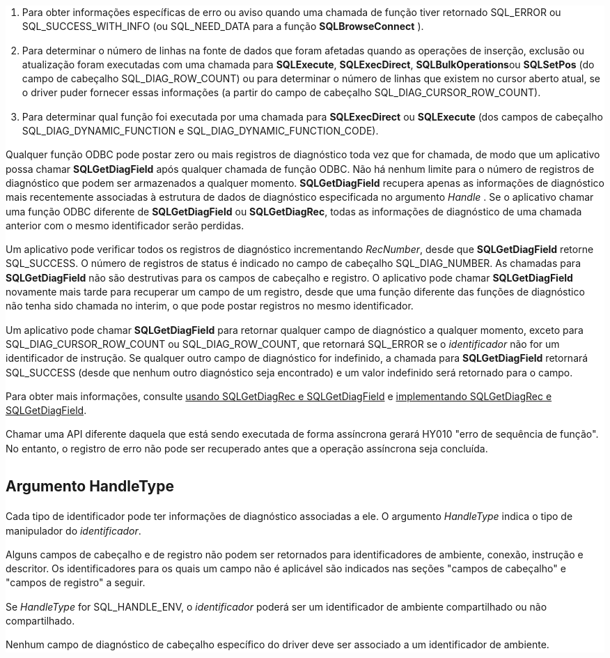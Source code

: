1.  Para obter informações específicas de erro ou aviso quando uma chamada de função tiver retornado SQL_ERROR ou SQL_SUCCESS_WITH_INFO (ou SQL_NEED_DATA para a função **SQLBrowseConnect** ).  
  
2.  Para determinar o número de linhas na fonte de dados que foram afetadas quando as operações de inserção, exclusão ou atualização foram executadas com uma chamada para **SQLExecute**, **SQLExecDirect**, **SQLBulkOperations**ou **SQLSetPos** (do campo de cabeçalho SQL_DIAG_ROW_COUNT) ou para determinar o número de linhas que existem no cursor aberto atual, se o driver puder fornecer essas informações (a partir do campo de cabeçalho SQL_DIAG_CURSOR_ROW_COUNT).  
  
3.  Para determinar qual função foi executada por uma chamada para **SQLExecDirect** ou **SQLExecute** (dos campos de cabeçalho SQL_DIAG_DYNAMIC_FUNCTION e SQL_DIAG_DYNAMIC_FUNCTION_CODE).  
  
 Qualquer função ODBC pode postar zero ou mais registros de diagnóstico toda vez que for chamada, de modo que um aplicativo possa chamar **SQLGetDiagField** após qualquer chamada de função ODBC. Não há nenhum limite para o número de registros de diagnóstico que podem ser armazenados a qualquer momento. **SQLGetDiagField** recupera apenas as informações de diagnóstico mais recentemente associadas à estrutura de dados de diagnóstico especificada no argumento *Handle* . Se o aplicativo chamar uma função ODBC diferente de **SQLGetDiagField** ou **SQLGetDiagRec**, todas as informações de diagnóstico de uma chamada anterior com o mesmo identificador serão perdidas.  
  
 Um aplicativo pode verificar todos os registros de diagnóstico incrementando *RecNumber*, desde que **SQLGetDiagField** retorne SQL_SUCCESS. O número de registros de status é indicado no campo de cabeçalho SQL_DIAG_NUMBER. As chamadas para **SQLGetDiagField** não são destrutivas para os campos de cabeçalho e registro. O aplicativo pode chamar **SQLGetDiagField** novamente mais tarde para recuperar um campo de um registro, desde que uma função diferente das funções de diagnóstico não tenha sido chamada no interim, o que pode postar registros no mesmo identificador.  
  
 Um aplicativo pode chamar **SQLGetDiagField** para retornar qualquer campo de diagnóstico a qualquer momento, exceto para SQL_DIAG_CURSOR_ROW_COUNT ou SQL_DIAG_ROW_COUNT, que retornará SQL_ERROR se o *identificador* não for um identificador de instrução. Se qualquer outro campo de diagnóstico for indefinido, a chamada para **SQLGetDiagField** retornará SQL_SUCCESS (desde que nenhum outro diagnóstico seja encontrado) e um valor indefinido será retornado para o campo.  
  
 Para obter mais informações, consulte [usando SQLGetDiagRec e SQLGetDiagField](../../../odbc/reference/develop-app/using-sqlgetdiagrec-and-sqlgetdiagfield.md) e [implementando SQLGetDiagRec e SQLGetDiagField](../../../odbc/reference/develop-app/implementing-sqlgetdiagrec-and-sqlgetdiagfield.md).  
  
 Chamar uma API diferente daquela que está sendo executada de forma assíncrona gerará HY010 "erro de sequência de função". No entanto, o registro de erro não pode ser recuperado antes que a operação assíncrona seja concluída.  
  
## <a name="handletype-argument"></a>Argumento HandleType  
 Cada tipo de identificador pode ter informações de diagnóstico associadas a ele. O argumento *HandleType* indica o tipo de manipulador do *identificador*.  
  
 Alguns campos de cabeçalho e de registro não podem ser retornados para identificadores de ambiente, conexão, instrução e descritor. Os identificadores para os quais um campo não é aplicável são indicados nas seções "campos de cabeçalho" e "campos de registro" a seguir.  
  
 Se *HandleType* for SQL_HANDLE_ENV, o *identificador* poderá ser um identificador de ambiente compartilhado ou não compartilhado.  
  
 Nenhum campo de diagnóstico de cabeçalho específico do driver deve ser associado a um identificador de ambiente.  
  